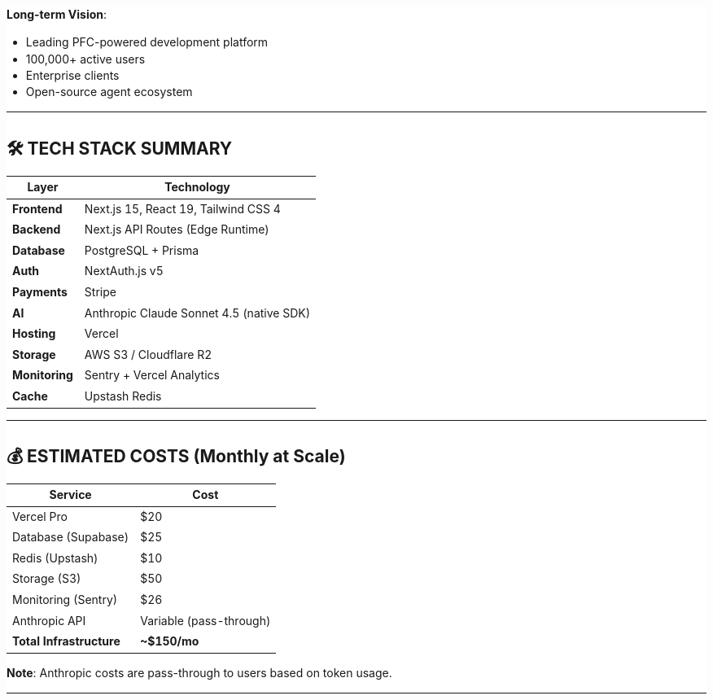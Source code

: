 **Long-term Vision**:
- Leading PFC-powered development platform
- 100,000+ active users
- Enterprise clients
- Open-source agent ecosystem

---

## 🛠️ TECH STACK SUMMARY

| Layer | Technology |
|-------|-----------|
| **Frontend** | Next.js 15, React 19, Tailwind CSS 4 |
| **Backend** | Next.js API Routes (Edge Runtime) |
| **Database** | PostgreSQL + Prisma |
| **Auth** | NextAuth.js v5 |
| **Payments** | Stripe |
| **AI** | Anthropic Claude Sonnet 4.5 (native SDK) |
| **Hosting** | Vercel |
| **Storage** | AWS S3 / Cloudflare R2 |
| **Monitoring** | Sentry + Vercel Analytics |
| **Cache** | Upstash Redis |

---

## 💰 ESTIMATED COSTS (Monthly at Scale)

| Service | Cost |
|---------|------|
| Vercel Pro | $20 |
| Database (Supabase) | $25 |
| Redis (Upstash) | $10 |
| Storage (S3) | $50 |
| Monitoring (Sentry) | $26 |
| Anthropic API | Variable (pass-through) |
| **Total Infrastructure** | **~$150/mo** |

**Note**: Anthropic costs are pass-through to users based on token usage.

---
